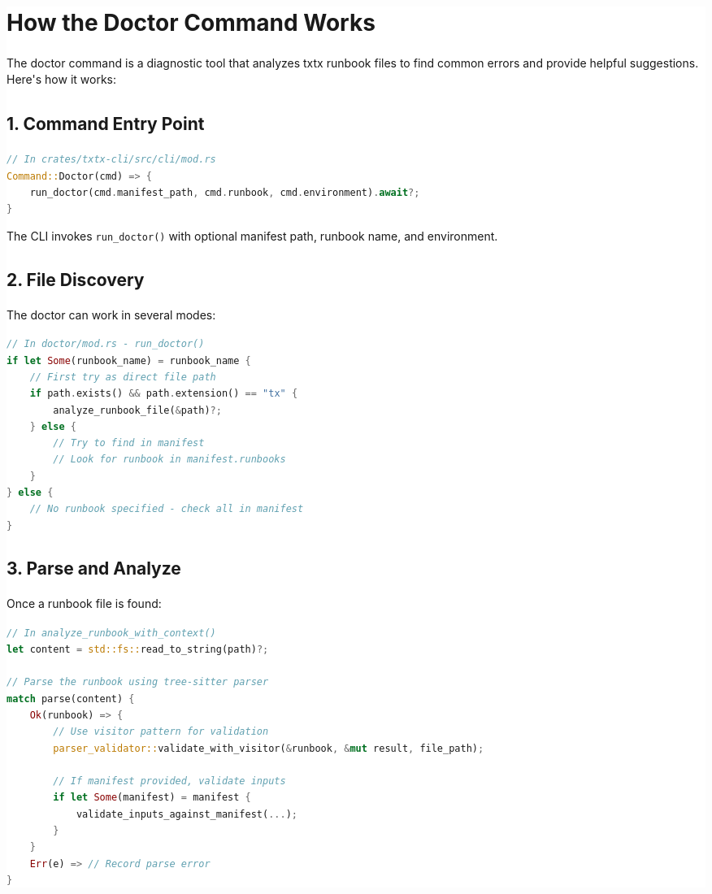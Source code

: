 # How the Doctor Command Works

The doctor command is a diagnostic tool that analyzes txtx runbook files to find common errors and provide helpful suggestions. Here's how it works:

## 1. Command Entry Point

```rust
// In crates/txtx-cli/src/cli/mod.rs
Command::Doctor(cmd) => {
    run_doctor(cmd.manifest_path, cmd.runbook, cmd.environment).await?;
}
```

The CLI invokes `run_doctor()` with optional manifest path, runbook name, and environment.

## 2. File Discovery

The doctor can work in several modes:

```rust
// In doctor/mod.rs - run_doctor()
if let Some(runbook_name) = runbook_name {
    // First try as direct file path
    if path.exists() && path.extension() == "tx" {
        analyze_runbook_file(&path)?;
    } else {
        // Try to find in manifest
        // Look for runbook in manifest.runbooks
    }
} else {
    // No runbook specified - check all in manifest
}
```

## 3. Parse and Analyze

Once a runbook file is found:

```rust
// In analyze_runbook_with_context()
let content = std::fs::read_to_string(path)?;

// Parse the runbook using tree-sitter parser
match parse(content) {
    Ok(runbook) => {
        // Use visitor pattern for validation
        parser_validator::validate_with_visitor(&runbook, &mut result, file_path);
        
        // If manifest provided, validate inputs
        if let Some(manifest) = manifest {
            validate_inputs_against_manifest(...);
        }
    }
    Err(e) => // Record parse error
}
```
